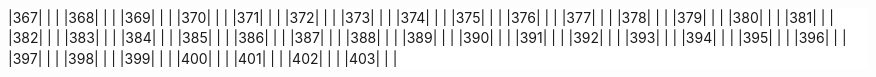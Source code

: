 |367| | |
|368| | |
|369| | |
|370| | |
|371| | |
|372| | |
|373| | |
|374| | |
|375| | |
|376| | |
|377| | |
|378| | |
|379| | |
|380| | |
|381| | |
|382| | |
|383| | |
|384| | |
|385| | |
|386| | |
|387| | |
|388| | |
|389| | |
|390| | |
|391| | |
|392| | |
|393| | |
|394| | |
|395| | |
|396| | |
|397| | |
|398| | |
|399| | |
|400| | |
|401| | |
|402| | |
|403| | |